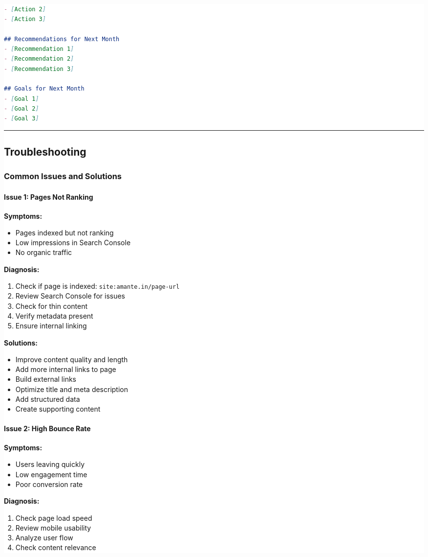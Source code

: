 ```markdown
- [Action 2]
- [Action 3]

## Recommendations for Next Month
- [Recommendation 1]
- [Recommendation 2]
- [Recommendation 3]

## Goals for Next Month
- [Goal 1]
- [Goal 2]
- [Goal 3]
```

---

## Troubleshooting

### Common Issues and Solutions

#### Issue 1: Pages Not Ranking

**Symptoms:**
- Pages indexed but not ranking
- Low impressions in Search Console
- No organic traffic

**Diagnosis:**
1. Check if page is indexed: `site:amante.in/page-url`
2. Review Search Console for issues
3. Check for thin content
4. Verify metadata present
5. Ensure internal linking

**Solutions:**
- Improve content quality and length
- Add more internal links to page
- Build external links
- Optimize title and meta description
- Add structured data
- Create supporting content

#### Issue 2: High Bounce Rate

**Symptoms:**
- Users leaving quickly
- Low engagement time
- Poor conversion rate

**Diagnosis:**
1. Check page load speed
2. Review mobile usability
3. Analyze user flow
4. Check content relevance

